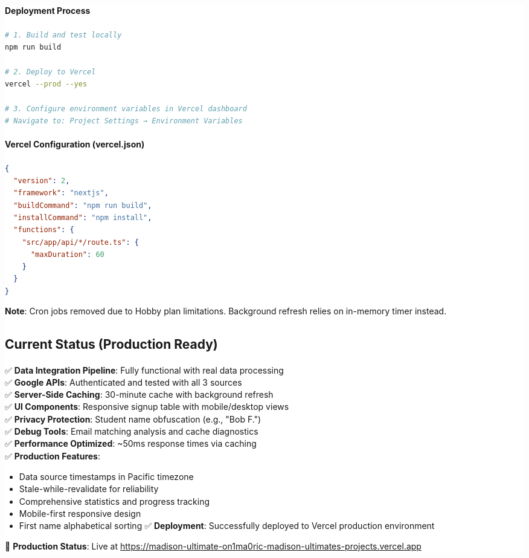 #### Deployment Process
```bash
# 1. Build and test locally
npm run build

# 2. Deploy to Vercel
vercel --prod --yes

# 3. Configure environment variables in Vercel dashboard
# Navigate to: Project Settings → Environment Variables
```

#### Vercel Configuration (vercel.json)
```json
{
  "version": 2,
  "framework": "nextjs", 
  "buildCommand": "npm run build",
  "installCommand": "npm install",
  "functions": {
    "src/app/api/*/route.ts": {
      "maxDuration": 60
    }
  }
}
```

**Note**: Cron jobs removed due to Hobby plan limitations. Background refresh relies on in-memory timer instead.

## Current Status (Production Ready)

✅ **Data Integration Pipeline**: Fully functional with real data processing  
✅ **Google APIs**: Authenticated and tested with all 3 sources  
✅ **Server-Side Caching**: 30-minute cache with background refresh  
✅ **UI Components**: Responsive signup table with mobile/desktop views  
✅ **Privacy Protection**: Student name obfuscation (e.g., "Bob F.")  
✅ **Debug Tools**: Email matching analysis and cache diagnostics  
✅ **Performance Optimized**: ~50ms response times via caching  
✅ **Production Features**: 
  - Data source timestamps in Pacific timezone
  - Stale-while-revalidate for reliability  
  - Comprehensive statistics and progress tracking
  - Mobile-first responsive design
  - First name alphabetical sorting
✅ **Deployment**: Successfully deployed to Vercel production environment
  
🚀 **Production Status**: Live at https://madison-ultimate-on1ma0ric-madison-ultimates-projects.vercel.app